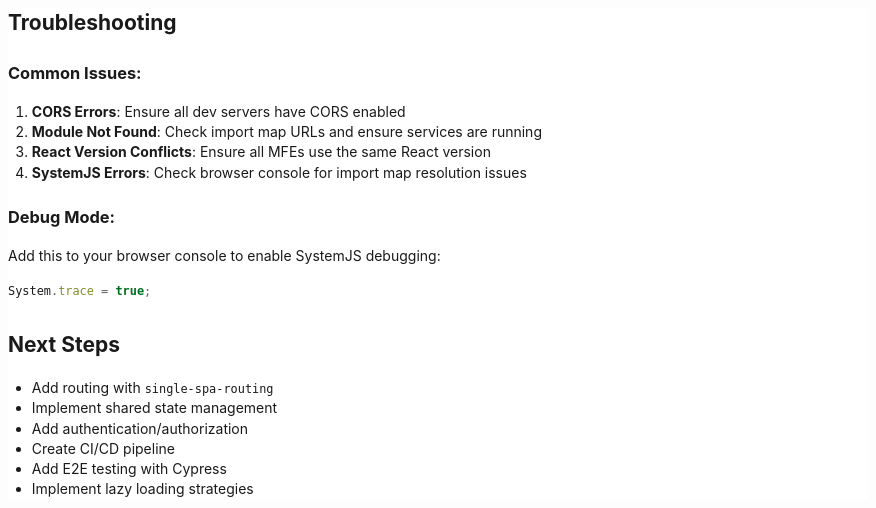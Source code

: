 ## Troubleshooting

### Common Issues:

1. **CORS Errors**: Ensure all dev servers have CORS enabled
2. **Module Not Found**: Check import map URLs and ensure services are running
3. **React Version Conflicts**: Ensure all MFEs use the same React version
4. **SystemJS Errors**: Check browser console for import map resolution issues

### Debug Mode:
Add this to your browser console to enable SystemJS debugging:
```javascript
System.trace = true;
```

## Next Steps

- Add routing with `single-spa-routing`
- Implement shared state management
- Add authentication/authorization
- Create CI/CD pipeline
- Add E2E testing with Cypress
- Implement lazy loading strategies
